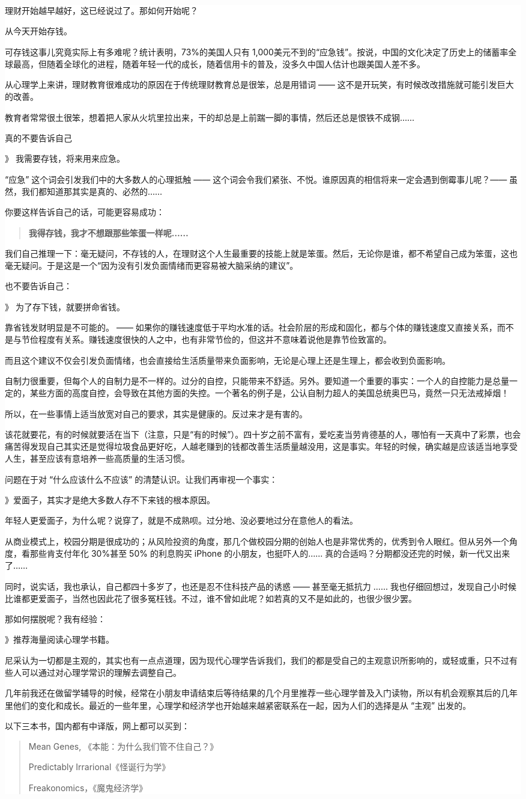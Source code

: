 理财开始越早越好，这已经说过了。那如何开始呢？

从今天开始存钱。

可存钱这事儿究竟实际上有多难呢？统计表明，73%的美国人只有 1,000美元不到的“应急钱”。按说，中国的文化决定了历史上的储蓄率全球最高，但随着全球化的进程，随着年轻一代的成长，随着信用卡的普及，没多久中国人估计也跟美国人差不多。 

从心理学上来讲，理财教育很难成功的原因在于传统理财教育总是很笨，总是用错词 —— 这不是开玩笑，有时候改改措施就可能引发巨大的改善。

教育者常常很土很笨，想着把人家从火坑里拉出来，干的却总是上前踹一脚的事情，然后还总是恨铁不成钢……

真的不要告诉自己

》 我需要存钱，将来用来应急。

“应急” 这个词会引发我们中的大多数人的心理抵触 —— 这个词会令我们紧张、不悦。谁原因真的相信将来一定会遇到倒霉事儿呢？—— 虽然，我们都知道那其实是真的、必然的……

你要这样告诉自己的话，可能更容易成功：

> **我得存钱，我才不想跟那些笨蛋一样呢……**

我们自己推理一下：毫无疑问，不存钱的人，在理财这个人生最重要的技能上就是笨蛋。然后，无论你是谁，都不希望自己成为笨蛋，这也毫无疑问。于是这是一个“因为没有引发负面情绪而更容易被大脑采纳的建议”。

也不要告诉自己：

》 为了存下钱，就要拼命省钱。

靠省钱发财明显是不可能的。 —— 如果你的赚钱速度低于平均水准的话。社会阶层的形成和固化，都与个体的赚钱速度又直接关系，而不是与节俭程度有关系。赚钱速度很快的人之中，也有非常节俭的，但这并不意味着说他是靠节俭致富的。

而且这个建议不仅会引发负面情绪，也会直接给生活质量带来负面影响，无论是心理上还是生理上，都会收到负面影响。

自制力很重要，但每个人的自制力是不一样的。过分的自控，只能带来不舒适。另外。要知道一个重要的事实：一个人的自控能力是总量一定的，某些方面的高度自控，会导致在其他方面的失控。一个著名的例子是，公认自制力超人的美国总统奥巴马，竟然一只无法戒掉烟！

所以，在一些事情上适当放宽对自己的要求，其实是健康的。反过来才是有害的。

该花就要花，有的时候就要活在当下（注意，只是“有的时候”）。四十岁之前不富有，爱吃麦当劳肯德基的人，哪怕有一天真中了彩票，也会痛苦得发现自己其实还是觉得垃圾食品更好吃，人越老赚到的钱都改善生活质量越没用，这是事实。年轻的时候，确实越是应该适当地享受人生，甚至应该有意培养一些高质量的生活习惯。

问题在于对 “什么应该什么不应该” 的清楚认识。让我们再审视一个事实：

》爱面子，其实才是绝大多数人存不下来钱的根本原因。

年轻人更爱面子，为什么呢？说穿了，就是不成熟呗。过分地、没必要地过分在意他人的看法。

从商业模式上，校园分期是很成功的；从风险投资的角度，那几个做校园分期的创始人也是非常优秀的，优秀到令人眼红。但从另外一个角度，看那些肯支付年化 30%甚至 50% 的利息购买 iPhone 的小朋友，也挺吓人的…… 真的合适吗？分期都没还完的时候，新一代又出来了……

同时，说实话，我也承认，自己都四十多岁了，也还是忍不住科技产品的诱惑 —— 甚至毫无抵抗力 …… 我也仔细回想过，发现自己小时候比谁都更爱面子，当然也因此花了很多冤枉钱。不过，谁不曾如此呢？如若真的又不是如此的，也很少很少罢。

那如何摆脱呢？我有经验：

》推荐海量阅读心理学书籍。

尼采认为一切都是主观的，其实也有一点点道理，因为现代心理学告诉我们，我们的都是受自己的主观意识所影响的，或轻或重，只不过有些人可以通过对心理学常识的理解去调整自己。

几年前我还在做留学辅导的时候，经常在小朋友申请结束后等待结果的几个月里推荐一些心理学普及入门读物，所以有机会观察其后的几年里他们的变化和成长。最近的一些年里，心理学和经济学也开始越来越紧密联系在一起，因为人们的选择是从 “主观” 出发的。

以下三本书，国内都有中译版，网上都可以买到：

> Mean Genes, 《本能：为什么我们管不住自己？》
>
> Predictably Irrarional《怪诞行为学》
>
> Freakonomics，《魔鬼经济学》
